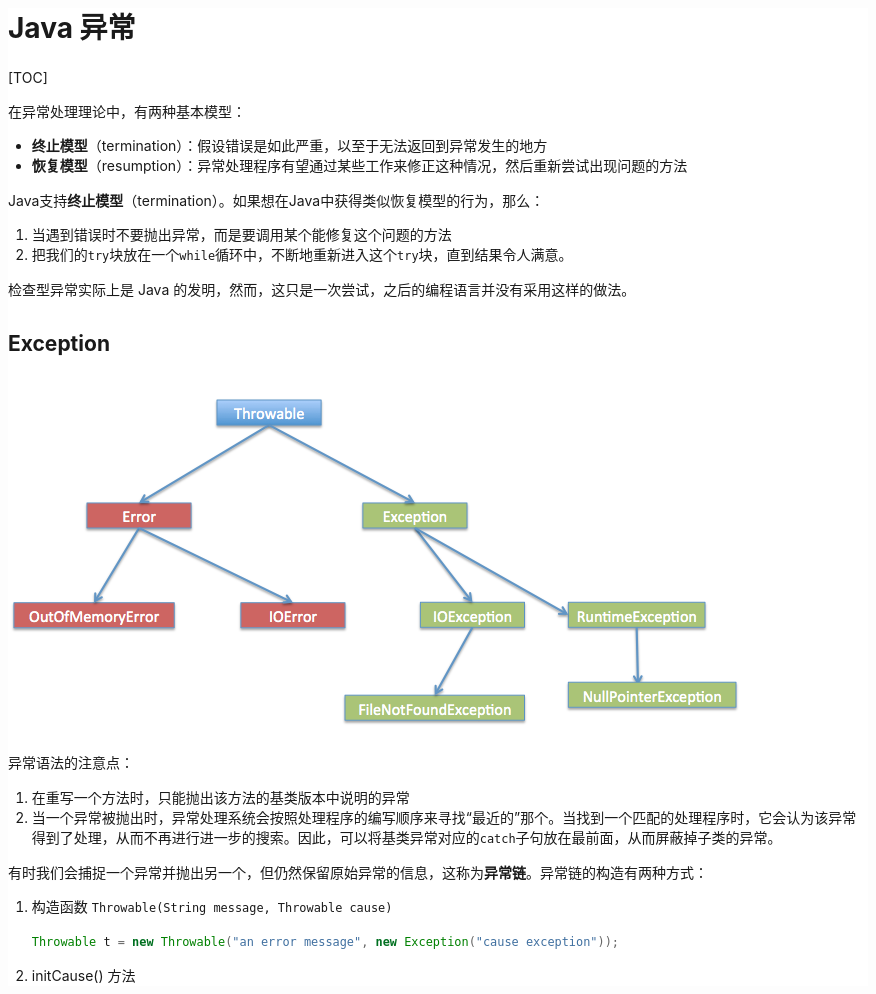 # Java 异常

[TOC]

在异常处理理论中，有两种基本模型：

- **终止模型**（termination）：假设错误是如此严重，以至于无法返回到异常发生的地方
- **恢复模型**（resumption）：异常处理程序有望通过某些工作来修正这种情况，然后重新尝试出现问题的方法

Java支持**终止模型**（termination）。如果想在Java中获得类似恢复模型的行为，那么：

1. 当遇到错误时不要抛出异常，而是要调用某个能修复这个问题的方法
2. 把我们的`try`块放在一个`while`循环中，不断地重新进入这个`try`块，直到结果令人满意。

检查型异常实际上是 Java 的发明，然而，这只是一次尝试，之后的编程语言并没有采用这样的做法。

## Exception

![img](./assets/exception-hierarchy.png)

异常语法的注意点：

1. 在重写一个方法时，只能抛出该方法的基类版本中说明的异常
2. 当一个异常被抛出时，异常处理系统会按照处理程序的编写顺序来寻找“最近的”那个。当找到一个匹配的处理程序时，它会认为该异常得到了处理，从而不再进行进一步的搜索。因此，可以将基类异常对应的`catch`子句放在最前面，从而屏蔽掉子类的异常。



有时我们会捕捉一个异常并抛出另一个，但仍然保留原始异常的信息，这称为**异常链**。异常链的构造有两种方式：

1. 构造函数 `Throwable(String message, Throwable cause)`

   ~~~java
   Throwable t = new Throwable("an error message", new Exception("cause exception"));
   ~~~

2. initCause() 方法
